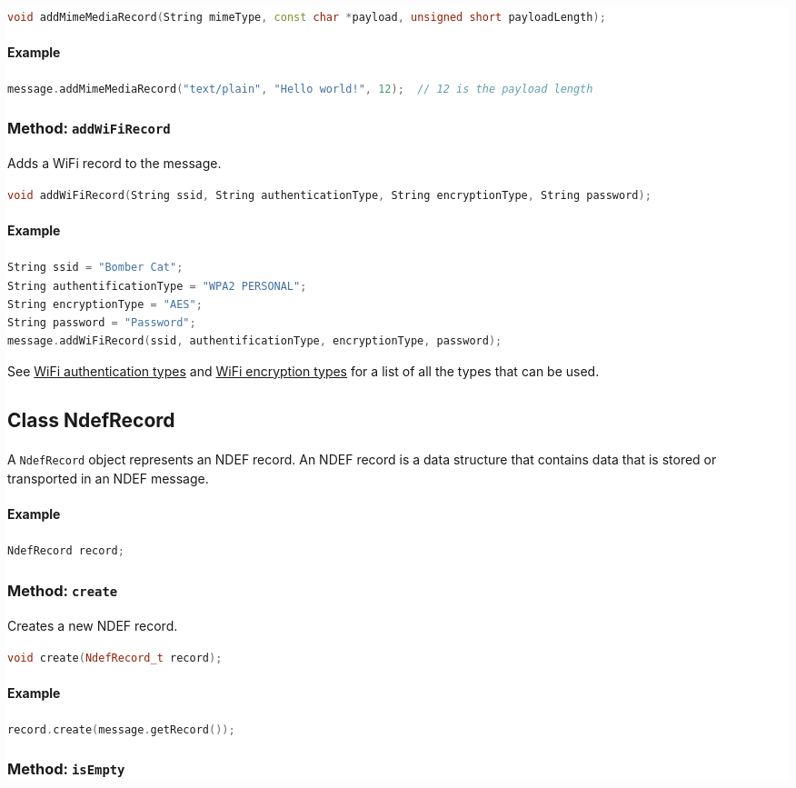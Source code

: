 ```cpp
void addMimeMediaRecord(String mimeType, const char *payload, unsigned short payloadLength);
```

#### Example

```cpp
message.addMimeMediaRecord("text/plain", "Hello world!", 12);  // 12 is the payload length
```

### Method: `addWiFiRecord`

Adds a WiFi record to the message.

```cpp
void addWiFiRecord(String ssid, String authenticationType, String encryptionType, String password);
```

#### Example

```cpp
String ssid = "Bomber Cat";
String authentificationType = "WPA2 PERSONAL";
String encryptionType = "AES";
String password = "Password";
message.addWiFiRecord(ssid, authentificationType, encryptionType, password);
```

See [WiFi authentication types](#wifi-authentication-types) and [WiFi encryption types](#wifi-encryption-types) for a list of all the types that can be used.

## Class NdefRecord

A `NdefRecord` object represents an NDEF record. An NDEF record is a data structure that contains data that is stored or transported in an NDEF message.

#### Example

```cpp
NdefRecord record;
```

### Method: `create`

Creates a new NDEF record.

```cpp
void create(NdefRecord_t record);
```

#### Example

```cpp
record.create(message.getRecord());
```

### Method: `isEmpty`
